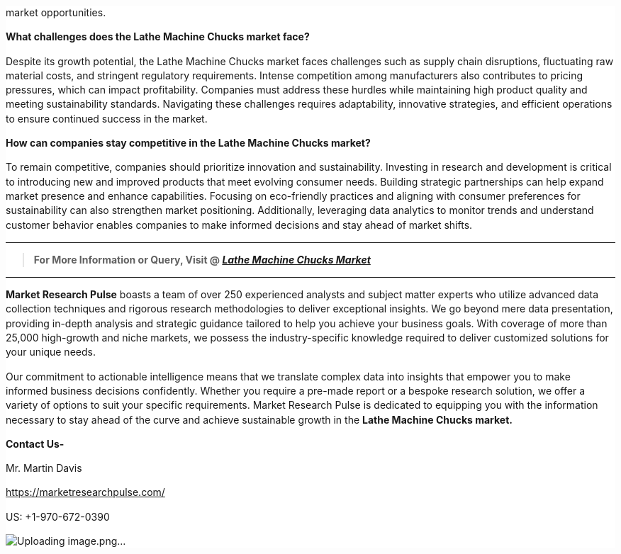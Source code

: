 market opportunities.</p><p><strong>What challenges does the Lathe Machine Chucks market face?</strong></p><p>Despite its growth potential, the Lathe Machine Chucks market faces challenges such as supply chain disruptions, fluctuating raw material costs, and stringent regulatory requirements. Intense competition among manufacturers also contributes to pricing pressures, which can impact profitability. Companies must address these hurdles while maintaining high product quality and meeting sustainability standards. Navigating these challenges requires adaptability, innovative strategies, and efficient operations to ensure continued success in the market.</p><p><strong>How can companies stay competitive in the Lathe Machine Chucks market?</strong></p><p>To remain competitive, companies should prioritize innovation and sustainability. Investing in research and development is critical to introducing new and improved products that meet evolving consumer needs. Building strategic partnerships can help expand market presence and enhance capabilities. Focusing on eco-friendly practices and aligning with consumer preferences for sustainability can also strengthen market positioning. Additionally, leveraging data analytics to monitor trends and understand customer behavior enables companies to make informed decisions and stay ahead of market shifts.</p><hr /><blockquote><p><strong>For More Information or Query, Visit @&nbsp;<em><a href="https://marketresearchpulse.com/report/28131/lathe-machine-chucks-market?utm_source=Linkedin&utm_medium=029">Lathe Machine Chucks Market</a></em></strong></p></blockquote><hr /><p><strong>Market Research Pulse</strong> boasts a team of over 250 experienced analysts and subject matter experts who utilize advanced data collection techniques and rigorous research methodologies to deliver exceptional insights. We go beyond mere data presentation, providing in-depth analysis and strategic guidance tailored to help you achieve your business goals. With coverage of more than 25,000 high-growth and niche markets, we possess the industry-specific knowledge required to deliver customized solutions for your unique needs.</p><p>Our commitment to actionable intelligence means that we translate complex data into insights that empower you to make informed business decisions confidently. Whether you require a pre-made report or a bespoke research solution, we offer a variety of options to suit your specific requirements. Market Research Pulse is dedicated to equipping you with the information necessary to stay ahead of the curve and achieve sustainable growth in the <strong>Lathe Machine Chucks market.</strong></p><p><strong>Contact Us-</strong></p><p>Mr. Martin Davis</p><p>https://marketresearchpulse.com/</p><p>US: +1-970-672-0390</p>
![Uploading image.png…]()
